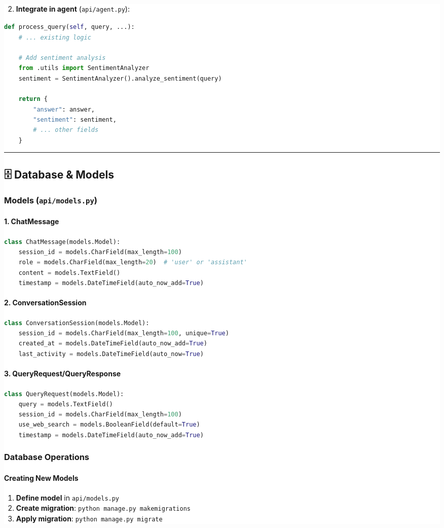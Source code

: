 2. **Integrate in agent** (`api/agent.py`):
```python
def process_query(self, query, ...):
    # ... existing logic
    
    # Add sentiment analysis
    from .utils import SentimentAnalyzer
    sentiment = SentimentAnalyzer().analyze_sentiment(query)
    
    return {
        "answer": answer,
        "sentiment": sentiment,
        # ... other fields
    }
```

---

## 🗄️ Database & Models

### Models (`api/models.py`)

#### 1. ChatMessage
```python
class ChatMessage(models.Model):
    session_id = models.CharField(max_length=100)
    role = models.CharField(max_length=20)  # 'user' or 'assistant'
    content = models.TextField()
    timestamp = models.DateTimeField(auto_now_add=True)
```

#### 2. ConversationSession
```python
class ConversationSession(models.Model):
    session_id = models.CharField(max_length=100, unique=True)
    created_at = models.DateTimeField(auto_now_add=True)
    last_activity = models.DateTimeField(auto_now=True)
```

#### 3. QueryRequest/QueryResponse
```python
class QueryRequest(models.Model):
    query = models.TextField()
    session_id = models.CharField(max_length=100)
    use_web_search = models.BooleanField(default=True)
    timestamp = models.DateTimeField(auto_now_add=True)
```

### Database Operations

#### Creating New Models
1. **Define model** in `api/models.py`
2. **Create migration**: `python manage.py makemigrations`
3. **Apply migration**: `python manage.py migrate`
